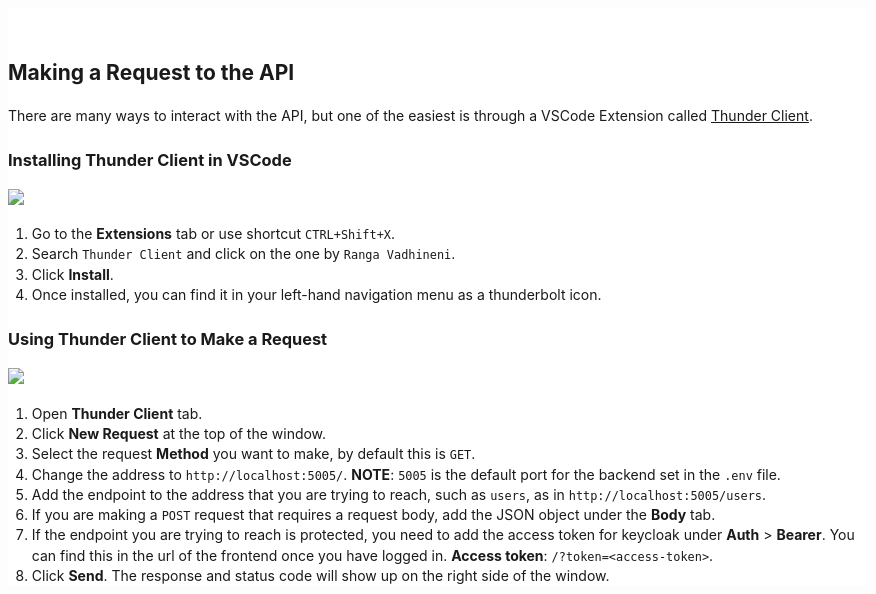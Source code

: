 <br/>

## Making a Request to the API

There are many ways to interact with the API, but one of the easiest is through a VSCode Extension called [Thunder Client].

### Installing Thunder Client in VSCode

<img width="750" src="https://user-images.githubusercontent.com/16313579/211705502-8dfda961-fbcd-481b-b7ac-089f6b1a4391.PNG">

1. Go to the **Extensions** tab or use shortcut `CTRL+Shift+X`.
2. Search `Thunder Client` and click on the one by `Ranga Vadhineni`.
3. Click **Install**.
4. Once installed, you can find it in your left-hand navigation menu as a thunderbolt icon.

### Using Thunder Client to Make a Request

<img width="750" src="https://user-images.githubusercontent.com/16313579/211705518-272175d6-869b-4fbf-836d-b2729812615a.PNG">

1. Open **Thunder Client** tab.
2. Click **New Request** at the top of the window.
3. Select the request **Method** you want to make, by default this is `GET`.
4. Change the address to `http://localhost:5005/`. **NOTE**: `5005` is the default port for the backend set in the `.env` file.
5. Add the endpoint to the address that you are trying to reach, such as `users`, as in `http://localhost:5005/users`.
6. If you are making a `POST` request that requires a request body, add the JSON object under the **Body** tab.
7. If the endpoint you are trying to reach is protected, you need to add the access token for keycloak under **Auth** > **Bearer**. You can find this in the url of the frontend once you have logged in. **Access token**: `/?token=<access-token>`.
8. Click **Send**. The response and status code will show up on the right side of the window.



[node:18.12.1-bullseye-slim]: https://hub.docker.com/layers/library/node/18.12.1-bullseye-slim/images/sha256-0c3ea57b6c560f83120801e222691d9bd187c605605185810752a19225b5e4d9?context=explore
[rest api]: https://www.redhat.com/en/topics/api/what-is-a-rest-api
[express]: http://expressjs.com/
[node-postgres]: https://node-postgres.com/
[nodemon]: https://nodemon.io/
[thunder client]: https://marketplace.visualstudio.com/items?itemName=rangav.vscode-thunder-client
